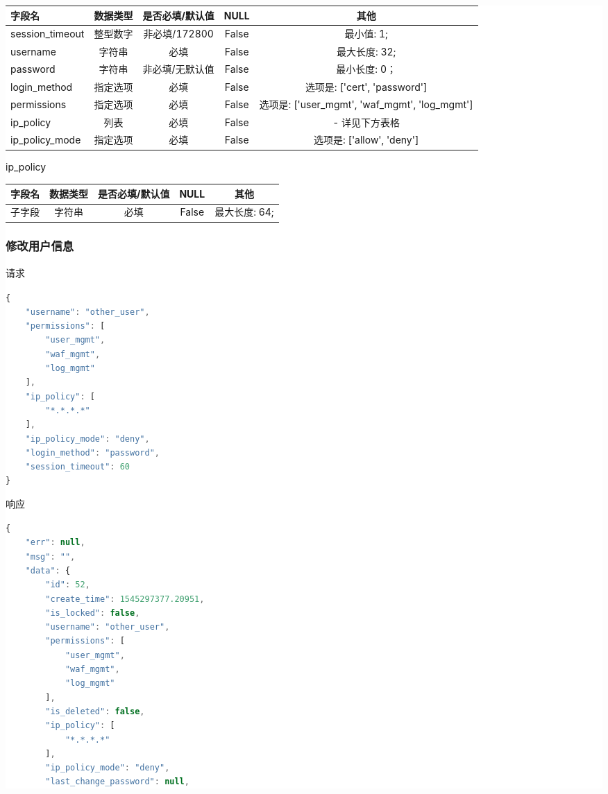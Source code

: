 |字段名|数据类型|是否必填/默认值|NULL|其他|
|:--|:-:|:-:|:-:|:-:|
|session_timeout | 整型数字 | 非必填/172800 | False | 最小值: 1;  | 
|username | 字符串 | 必填 | False | 最大长度: 32;  | 
|password | 字符串 | 非必填/无默认值 | False | 最小长度: 0；  | 
|login_method | 指定选项 | 必填 | False | 选项是: ['cert', 'password'] | 
|permissions | 指定选项 | 必填 | False | 选项是: ['user_mgmt', 'waf_mgmt', 'log_mgmt'] | 
|ip_policy | 列表 | 必填 | False |  - 详见下方表格 | 
|ip_policy_mode | 指定选项 | 必填 | False | 选项是: ['allow', 'deny'] | 

ip_policy

|字段名|数据类型|是否必填/默认值|NULL|其他|
|:--|:-:|:-:|:-:|:-:|
|子字段 | 字符串 | 必填 | False | 最大长度: 64;  | 



### 修改用户信息



请求

```js
{
    "username": "other_user",
    "permissions": [
        "user_mgmt",
        "waf_mgmt",
        "log_mgmt"
    ],
    "ip_policy": [
        "*.*.*.*"
    ],
    "ip_policy_mode": "deny",
    "login_method": "password",
    "session_timeout": 60
}
```

响应

```js
{
    "err": null,
    "msg": "",
    "data": {
        "id": 52,
        "create_time": 1545297377.20951,
        "is_locked": false,
        "username": "other_user",
        "permissions": [
            "user_mgmt",
            "waf_mgmt",
            "log_mgmt"
        ],
        "is_deleted": false,
        "ip_policy": [
            "*.*.*.*"
        ],
        "ip_policy_mode": "deny",
        "last_change_password": null,
```
